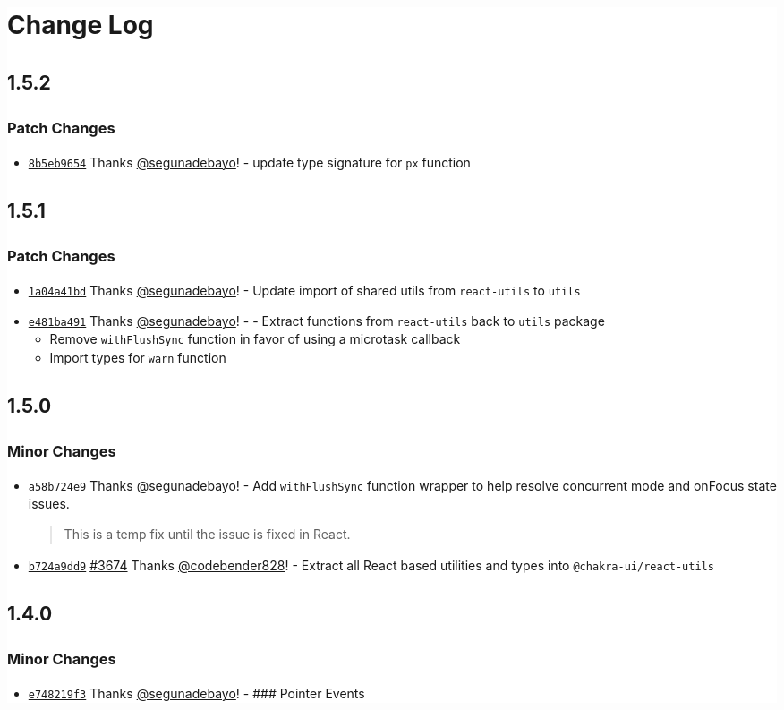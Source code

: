 # Change Log

## 1.5.2

### Patch Changes

- [`8b5eb9654`](https://github.com/chakra-ui/chakra-ui/commit/8b5eb9654affe562795d38a19f732f84732a949d)
  Thanks [@segunadebayo](https://github.com/segunadebayo)! - update type
  signature for `px` function

## 1.5.1

### Patch Changes

- [`1a04a41bd`](https://github.com/chakra-ui/chakra-ui/commit/1a04a41bd2285069011a738fff422ba1a6fcce94)
  Thanks [@segunadebayo](https://github.com/segunadebayo)! - Update import of
  shared utils from `react-utils` to `utils`

* [`e481ba491`](https://github.com/chakra-ui/chakra-ui/commit/e481ba4914a7f163d93d4c22e2e457f1afb08721)
  Thanks [@segunadebayo](https://github.com/segunadebayo)! - - Extract functions
  from `react-utils` back to `utils` package
  - Remove `withFlushSync` function in favor of using a microtask callback
  - Import types for `warn` function

## 1.5.0

### Minor Changes

- [`a58b724e9`](https://github.com/chakra-ui/chakra-ui/commit/a58b724e9c8656044f866b658f378662f2a44b46)
  Thanks [@segunadebayo](https://github.com/segunadebayo)! - Add `withFlushSync`
  function wrapper to help resolve concurrent mode and onFocus state issues.

  > This is a temp fix until the issue is fixed in React.

* [`b724a9dd9`](https://github.com/chakra-ui/chakra-ui/commit/b724a9dd9429d02c0b2c7f7deac66d3553100bdc)
  [#3674](https://github.com/chakra-ui/chakra-ui/pull/3674) Thanks
  [@codebender828](https://github.com/codebender828)! - Extract all React based
  utilities and types into `@chakra-ui/react-utils`

## 1.4.0

### Minor Changes

- [`e748219f3`](https://github.com/chakra-ui/chakra-ui/commit/e748219f300f0c51b0eb304fce38b014d7bcbc86)
  Thanks [@segunadebayo](https://github.com/segunadebayo)! - ### Pointer Events
